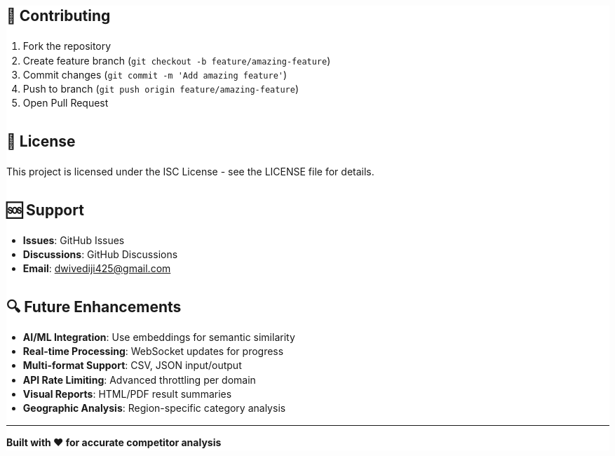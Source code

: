 ## 🤝 Contributing

1. Fork the repository
2. Create feature branch (`git checkout -b feature/amazing-feature`)
3. Commit changes (`git commit -m 'Add amazing feature'`)
4. Push to branch (`git push origin feature/amazing-feature`)
5. Open Pull Request

## 📄 License

This project is licensed under the ISC License - see the LICENSE file for details.

## 🆘 Support

- **Issues**: GitHub Issues
- **Discussions**: GitHub Discussions
- **Email**: dwivediji425@gmail.com

## 🔍 Future Enhancements

- **AI/ML Integration**: Use embeddings for semantic similarity
- **Real-time Processing**: WebSocket updates for progress
- **Multi-format Support**: CSV, JSON input/output
- **API Rate Limiting**: Advanced throttling per domain
- **Visual Reports**: HTML/PDF result summaries
- **Geographic Analysis**: Region-specific category analysis

---

**Built with ❤️ for accurate competitor analysis**
